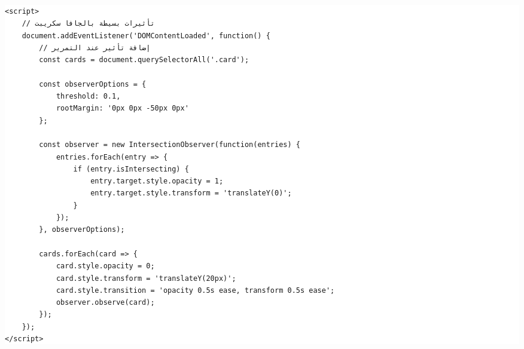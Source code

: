     <script>
        // تأثيرات بسيطة بالجافا سكريبت
        document.addEventListener('DOMContentLoaded', function() {
            // إضافة تأثير عند التمرير
            const cards = document.querySelectorAll('.card');
            
            const observerOptions = {
                threshold: 0.1,
                rootMargin: '0px 0px -50px 0px'
            };
            
            const observer = new IntersectionObserver(function(entries) {
                entries.forEach(entry => {
                    if (entry.isIntersecting) {
                        entry.target.style.opacity = 1;
                        entry.target.style.transform = 'translateY(0)';
                    }
                });
            }, observerOptions);
            
            cards.forEach(card => {
                card.style.opacity = 0;
                card.style.transform = 'translateY(20px)';
                card.style.transition = 'opacity 0.5s ease, transform 0.5s ease';
                observer.observe(card);
            });
        });
    </script>
</body>
</html>
